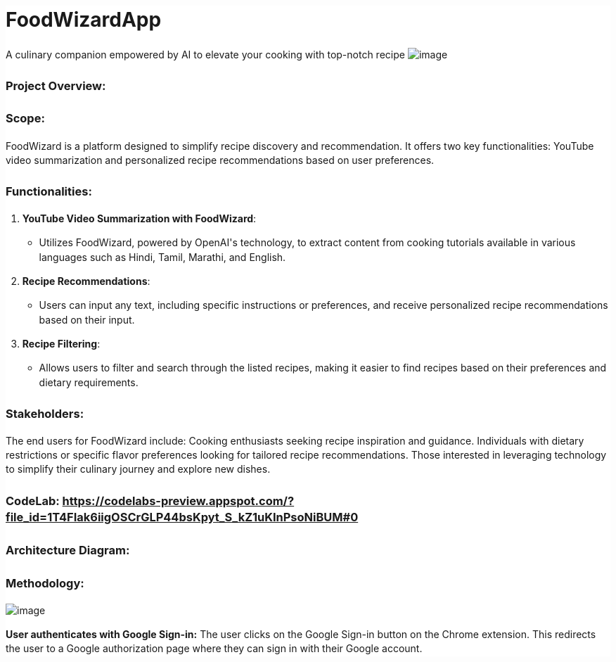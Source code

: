 # FoodWizardApp
A culinary companion empowered by AI to elevate your cooking with top-notch recipe
<img width="1061" alt="image" src="https://github.com/FoodWizards/FoodWizardApp/assets/114360071/d27fe38d-fc4e-43e9-bda1-8a3e5d1ab265">

### Project Overview:
### Scope:

FoodWizard is a platform designed to simplify recipe discovery and recommendation. It offers two key functionalities: YouTube video summarization and personalized recipe recommendations based on user preferences.


### Functionalities:

1. **YouTube Video Summarization with FoodWizard**: 
   - Utilizes FoodWizard, powered by OpenAI's technology, to extract content from cooking tutorials available in various languages such as Hindi, Tamil, Marathi, and English.

2. **Recipe Recommendations**: 
   - Users can input any text, including specific instructions or preferences, and receive personalized recipe recommendations based on their input.

3. **Recipe Filtering**: 
   - Allows users to filter and search through the listed recipes, making it easier to find recipes based on their preferences and dietary requirements.



### Stakeholders:
The end users for FoodWizard include:
Cooking enthusiasts seeking recipe inspiration and guidance.
Individuals with dietary restrictions or specific flavor preferences looking for tailored recipe recommendations.
Those interested in leveraging technology to simplify their culinary journey and explore new dishes.

### CodeLab: https://codelabs-preview.appspot.com/?file_id=1T4FIak6iigOSCrGLP44bsKpyt_S_kZ1uKInPsoNiBUM#0

### Architecture Diagram:



### Methodology: 




<img width="609" alt="image" src="https://github.com/FoodWizards/FoodWizardApp/assets/114360071/e7bb1bfd-63c5-4514-b2c4-6c9538990d4c">

**User authenticates with Google Sign-in:** The user clicks on the Google Sign-in button on the Chrome extension. This redirects the user to a Google authorization page where they can sign in with their Google account.
